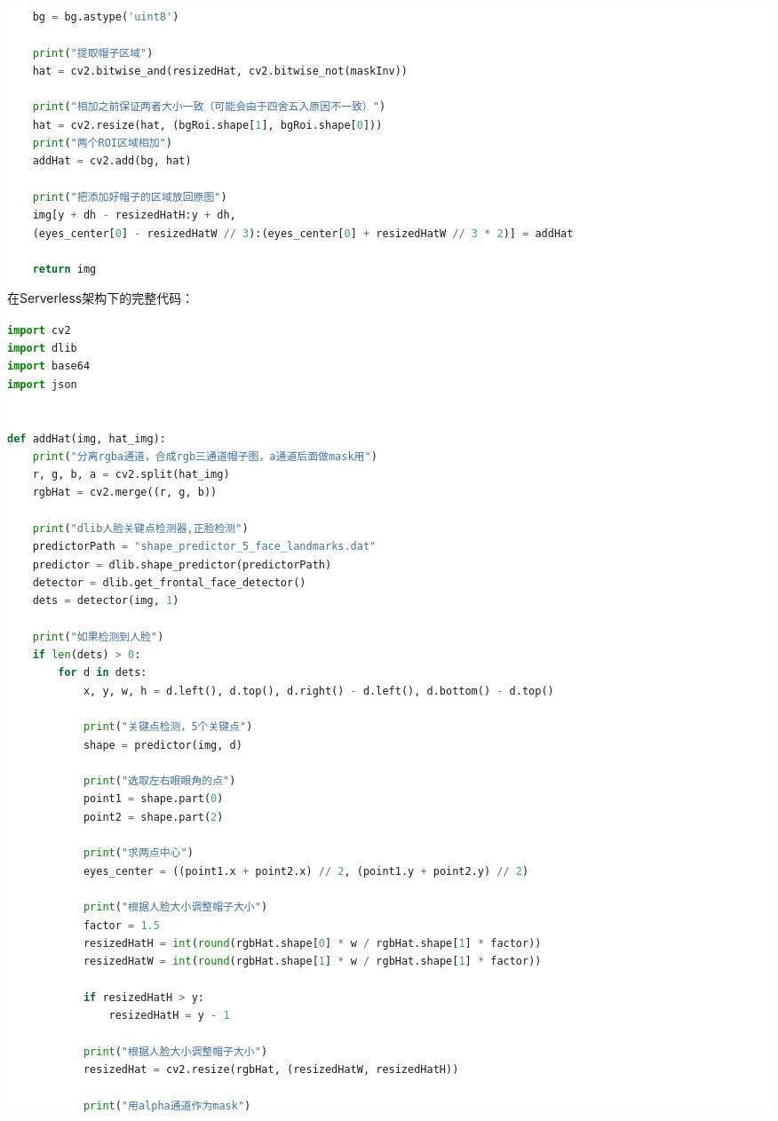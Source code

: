 ```python
    bg = bg.astype('uint8')

    print("提取帽子区域")
    hat = cv2.bitwise_and(resizedHat, cv2.bitwise_not(maskInv))

    print("相加之前保证两者大小一致（可能会由于四舍五入原因不一致）")
    hat = cv2.resize(hat, (bgRoi.shape[1], bgRoi.shape[0]))
    print("两个ROI区域相加")
    addHat = cv2.add(bg, hat)

    print("把添加好帽子的区域放回原图")
    img[y + dh - resizedHatH:y + dh,
    (eyes_center[0] - resizedHatW // 3):(eyes_center[0] + resizedHatW // 3 * 2)] = addHat

    return img
```

在Serverless架构下的完整代码：

```python
import cv2
import dlib
import base64
import json


def addHat(img, hat_img):
    print("分离rgba通道，合成rgb三通道帽子图，a通道后面做mask用")
    r, g, b, a = cv2.split(hat_img)
    rgbHat = cv2.merge((r, g, b))

    print("dlib人脸关键点检测器,正脸检测")
    predictorPath = "shape_predictor_5_face_landmarks.dat"
    predictor = dlib.shape_predictor(predictorPath)
    detector = dlib.get_frontal_face_detector()
    dets = detector(img, 1)

    print("如果检测到人脸")
    if len(dets) > 0:
        for d in dets:
            x, y, w, h = d.left(), d.top(), d.right() - d.left(), d.bottom() - d.top()

            print("关键点检测，5个关键点")
            shape = predictor(img, d)

            print("选取左右眼眼角的点")
            point1 = shape.part(0)
            point2 = shape.part(2)

            print("求两点中心")
            eyes_center = ((point1.x + point2.x) // 2, (point1.y + point2.y) // 2)

            print("根据人脸大小调整帽子大小")
            factor = 1.5
            resizedHatH = int(round(rgbHat.shape[0] * w / rgbHat.shape[1] * factor))
            resizedHatW = int(round(rgbHat.shape[1] * w / rgbHat.shape[1] * factor))

            if resizedHatH > y:
                resizedHatH = y - 1

            print("根据人脸大小调整帽子大小")
            resizedHat = cv2.resize(rgbHat, (resizedHatW, resizedHatH))

            print("用alpha通道作为mask")
```